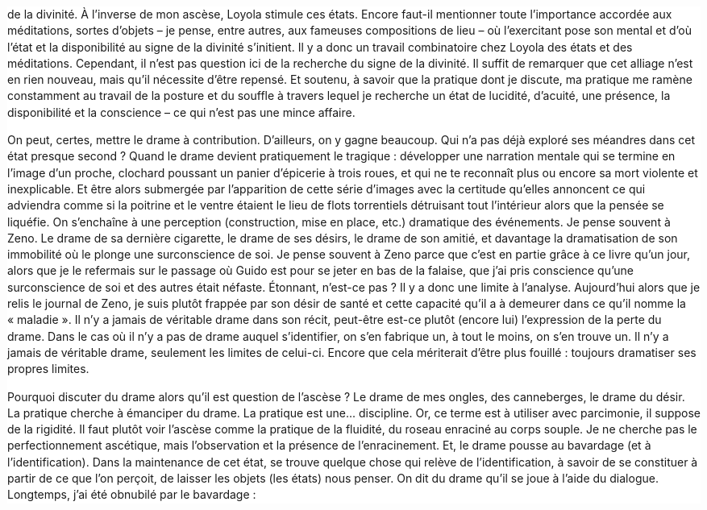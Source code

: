de la divinité. À l’inverse de mon ascèse, Loyola stimule ces états.
Encore faut-il mentionner toute l’importance accordée aux méditations,
sortes d’objets – je pense, entre autres, aux fameuses compositions de
lieu – où l’exercitant pose son mental et d’où l’état et la
disponibilité au signe de la divinité s’initient. Il y a donc un travail
combinatoire chez Loyola des états et des méditations. Cependant, il
n’est pas question ici de la recherche du signe de la divinité. Il
suffit de remarquer que cet alliage n’est en rien nouveau, mais qu’il
nécessite d’être repensé. Et soutenu, à savoir que la pratique dont je
discute, ma pratique me ramène constamment au travail de la posture et
du souffle à travers lequel je recherche un état de lucidité, d’acuité,
une présence, la disponibilité et la conscience – ce qui n’est pas une
mince affaire.

On peut, certes, mettre le drame à contribution. D’ailleurs, on y gagne
beaucoup. Qui n’a pas déjà exploré ses méandres dans cet état presque
second ? Quand le drame devient pratiquement le tragique : développer
une narration mentale qui se termine en l’image d’un proche, clochard
poussant un panier d’épicerie à trois roues, et qui ne te reconnaît plus
ou encore sa mort violente et inexplicable. Et être alors submergée par
l’apparition de cette série d’images avec la certitude qu’elles
annoncent ce qui adviendra comme si la poitrine et le ventre étaient le
lieu de flots torrentiels détruisant tout l’intérieur alors que la
pensée se liquéfie. On s’enchaîne à une perception (construction, mise
en place, etc.) dramatique des événements. Je pense souvent à Zeno. Le
drame de sa dernière cigarette, le drame de ses désirs, le drame de son
amitié, et davantage la dramatisation de son immobilité où le plonge une
surconscience de soi. Je pense souvent à Zeno parce que c’est en partie
grâce à ce livre qu’un jour, alors que je le refermais sur le passage où
Guido est pour se jeter en bas de la falaise, que j’ai pris conscience
qu’une surconscience de soi et des autres était néfaste. Étonnant,
n’est-ce pas ? Il y a donc une limite à l’analyse. Aujourd’hui alors que
je relis le journal de Zeno, je suis plutôt frappée par son désir de
santé et cette capacité qu’il a à demeurer dans ce qu’il nomme la
« maladie ». Il n’y a jamais de véritable drame dans son récit,
peut-être est-ce plutôt (encore lui) l’expression de la perte du drame.
Dans le cas où il n’y a pas de drame auquel s’identifier, on s’en
fabrique un, à tout le moins, on s’en trouve un. Il n’y a jamais de
véritable drame, seulement les limites de celui-ci. Encore que cela
mériterait d’être plus fouillé : toujours dramatiser ses propres
limites.

Pourquoi discuter du drame alors qu’il est question de l’ascèse ? Le
drame de mes ongles, des canneberges, le drame du désir. La pratique
cherche à émanciper du drame. La pratique est une... discipline. Or, ce
terme est à utiliser avec parcimonie, il suppose de la rigidité. Il faut
plutôt voir l’ascèse comme la pratique de la fluidité, du roseau
enraciné au corps souple. Je ne cherche pas le perfectionnement
ascétique, mais l’observation et la présence de l’enracinement. Et, le
drame pousse au bavardage (et à l’identification). Dans la maintenance
de cet état, se trouve quelque chose qui relève de l’identification, à
savoir de se constituer à partir de ce que l’on perçoit, de laisser les
objets (les états) nous penser. On dit du drame qu’il se joue à l’aide
du dialogue. Longtemps, j’ai été obnubilé par le bavardage :

